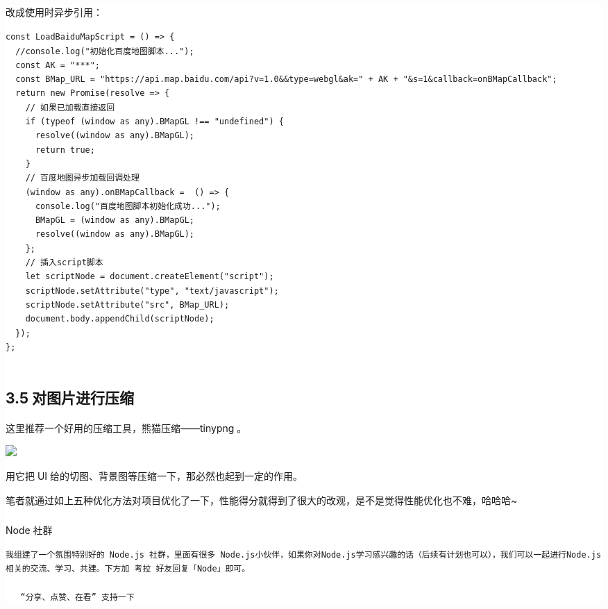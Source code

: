 改成使用时异步引用：

```
const LoadBaiduMapScript = () => {
  //console.log("初始化百度地图脚本...");
  const AK = "***";
  const BMap_URL = "https://api.map.baidu.com/api?v=1.0&&type=webgl&ak=" + AK + "&s=1&callback=onBMapCallback";
  return new Promise(resolve => {
    // 如果已加载直接返回
    if (typeof (window as any).BMapGL !== "undefined") {
      resolve((window as any).BMapGL);
      return true;
    }
    // 百度地图异步加载回调处理
    (window as any).onBMapCallback =  () => {
      console.log("百度地图脚本初始化成功...");
      BMapGL = (window as any).BMapGL;
      resolve((window as any).BMapGL);
    };
    // 插入script脚本
    let scriptNode = document.createElement("script");
    scriptNode.setAttribute("type", "text/javascript");
    scriptNode.setAttribute("src", BMap_URL);
    document.body.appendChild(scriptNode);
  });
};


```

3.5 对图片进行压缩
-----------

这里推荐一个好用的压缩工具，熊猫压缩——tinypng 。

![](https://mmbiz.qpic.cn/sz_mmbiz_jpg/mshqAkialV7G0MYGSv0qJjoFYmyHYwKwKESBOMgvIWib7tBmr40OPatbnotI50F7H2UUMScMg6UQ9ZorBs4HloSg/640?wx_fmt=other)

用它把 UI 给的切图、背景图等压缩一下，那必然也起到一定的作用。

笔者就通过如上五种优化方法对项目优化了一下，性能得分就得到了很大的改观，是不是觉得性能优化也不难，哈哈哈~

### 

Node 社群  

```
我组建了一个氛围特别好的 Node.js 社群，里面有很多 Node.js小伙伴，如果你对Node.js学习感兴趣的话（后续有计划也可以），我们可以一起进行Node.js相关的交流、学习、共建。下方加 考拉 好友回复「Node」即可。

   “分享、点赞、在看” 支持一下

```